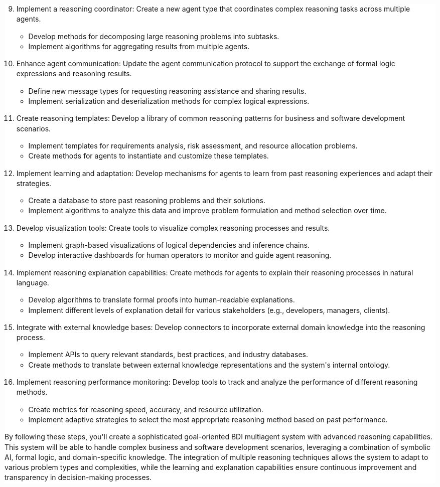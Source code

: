 9. Implement a reasoning coordinator:
   Create a new agent type that coordinates complex reasoning tasks across multiple agents.

   - Develop methods for decomposing large reasoning problems into subtasks.
   - Implement algorithms for aggregating results from multiple agents.

10. Enhance agent communication:
    Update the agent communication protocol to support the exchange of formal logic expressions and reasoning results.

    - Define new message types for requesting reasoning assistance and sharing results.
    - Implement serialization and deserialization methods for complex logical expressions.

11. Create reasoning templates:
    Develop a library of common reasoning patterns for business and software development scenarios.

    - Implement templates for requirements analysis, risk assessment, and resource allocation problems.
    - Create methods for agents to instantiate and customize these templates.

12. Implement learning and adaptation:
    Develop mechanisms for agents to learn from past reasoning experiences and adapt their strategies.

    - Create a database to store past reasoning problems and their solutions.
    - Implement algorithms to analyze this data and improve problem formulation and method selection over time.

13. Develop visualization tools:
    Create tools to visualize complex reasoning processes and results.

    - Implement graph-based visualizations of logical dependencies and inference chains.
    - Develop interactive dashboards for human operators to monitor and guide agent reasoning.

14. Implement reasoning explanation capabilities:
    Create methods for agents to explain their reasoning processes in natural language.

    - Develop algorithms to translate formal proofs into human-readable explanations.
    - Implement different levels of explanation detail for various stakeholders (e.g., developers, managers, clients).

15. Integrate with external knowledge bases:
    Develop connectors to incorporate external domain knowledge into the reasoning process.

    - Implement APIs to query relevant standards, best practices, and industry databases.
    - Create methods to translate between external knowledge representations and the system's internal ontology.

16. Implement reasoning performance monitoring:
    Develop tools to track and analyze the performance of different reasoning methods.

    - Create metrics for reasoning speed, accuracy, and resource utilization.
    - Implement adaptive strategies to select the most appropriate reasoning method based on past performance.

By following these steps, you'll create a sophisticated goal-oriented BDI multiagent system with advanced reasoning capabilities. This system will be able to handle complex business and software development scenarios, leveraging a combination of symbolic AI, formal logic, and domain-specific knowledge. The integration of multiple reasoning techniques allows the system to adapt to various problem types and complexities, while the learning and explanation capabilities ensure continuous improvement and transparency in decision-making processes.
